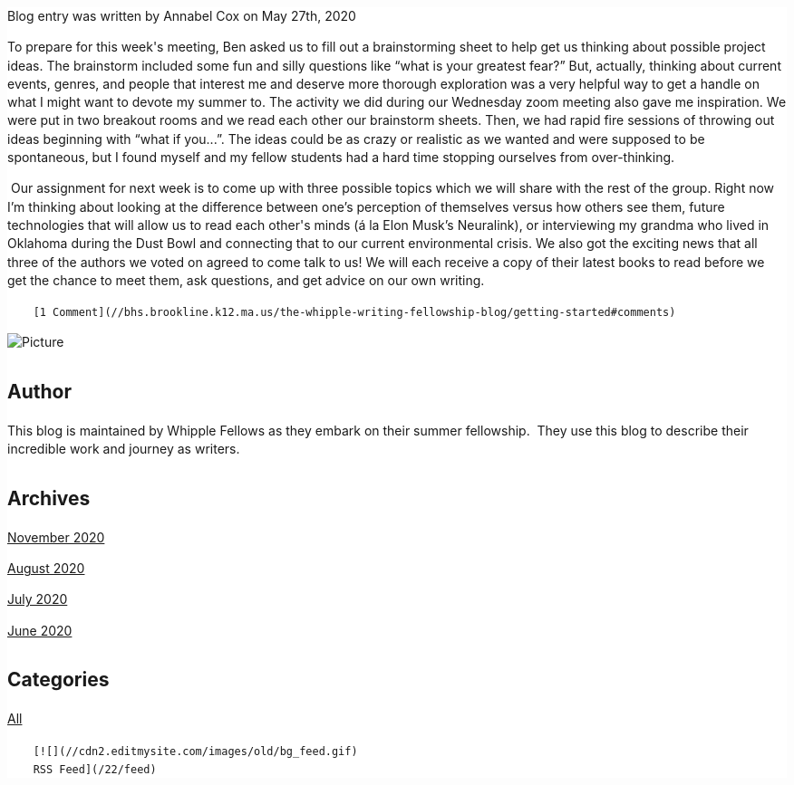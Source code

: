 Blog entry was written by Annabel Cox on May 27th, 2020  
  
To prepare for this week's meeting, Ben asked us to fill out a brainstorming sheet to help get us thinking about possible project ideas. The brainstorm included some fun and silly questions like “what is your greatest fear?” But, actually, thinking about current events, genres, and people that interest me and deserve more thorough exploration was a very helpful way to get a handle on what I might want to devote my summer to. The activity we did during our Wednesday zoom meeting also gave me inspiration. We were put in two breakout rooms and we read each other our brainstorm sheets. Then, we had rapid fire sessions of throwing out ideas beginning with “what if you...”. The ideas could be as crazy or realistic as we wanted and were supposed to be spontaneous, but I found myself and my fellow students had a hard time stopping ourselves from over-thinking.   
  
​ Our assignment for next week is to come up with three possible topics which we will share with the rest of the group. Right now I’m thinking about looking at the difference between one’s perception of themselves versus how others see them, future technologies that will allow us to read each other's minds (á la Elon Musk’s Neuralink), or interviewing my grandma who lived in Oklahoma during the Dust Bowl and connecting that to our current environmental crisis. We also got the exciting news that all three of the authors we voted on agreed to come talk to us! We will each receive a copy of their latest books to read before we get the chance to meet them, ask questions, and get advice on our own writing.

		[1 Comment](//bhs.brookline.k12.ma.us/the-whipple-writing-fellowship-blog/getting-started#comments)
	

![Picture](/uploads/8/0/1/5/801512/whipple-writing-blog-header-1_orig.png)

Author
------

This blog is maintained by Whipple Fellows as they embark on their summer fellowship.  They use this blog to describe their incredible work and journey as writers.

Archives
--------

[November 2020](/the-whipple-writing-fellowship-blog/archives/11-2020)
		  
[August 2020](/the-whipple-writing-fellowship-blog/archives/08-2020)
		  
[July 2020](/the-whipple-writing-fellowship-blog/archives/07-2020)
		  
[June 2020](/the-whipple-writing-fellowship-blog/archives/06-2020)
		  

Categories
----------

[All](/the-whipple-writing-fellowship-blog/category/all)
	  

	
		[![](//cdn2.editmysite.com/images/old/bg_feed.gif)
		RSS Feed](/22/feed)